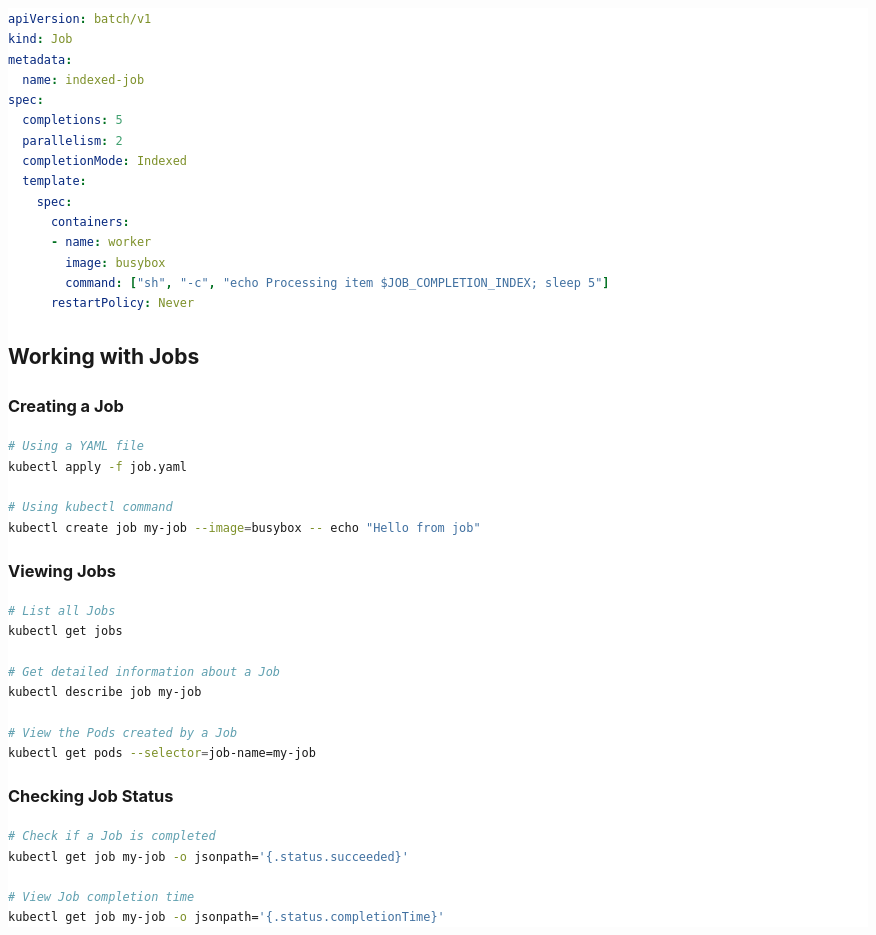 ```yaml
apiVersion: batch/v1
kind: Job
metadata:
  name: indexed-job
spec:
  completions: 5
  parallelism: 2
  completionMode: Indexed
  template:
    spec:
      containers:
      - name: worker
        image: busybox
        command: ["sh", "-c", "echo Processing item $JOB_COMPLETION_INDEX; sleep 5"]
      restartPolicy: Never
```

## Working with Jobs

### Creating a Job

```bash
# Using a YAML file
kubectl apply -f job.yaml

# Using kubectl command
kubectl create job my-job --image=busybox -- echo "Hello from job"
```

### Viewing Jobs

```bash
# List all Jobs
kubectl get jobs

# Get detailed information about a Job
kubectl describe job my-job

# View the Pods created by a Job
kubectl get pods --selector=job-name=my-job
```

### Checking Job Status

```bash
# Check if a Job is completed
kubectl get job my-job -o jsonpath='{.status.succeeded}'

# View Job completion time
kubectl get job my-job -o jsonpath='{.status.completionTime}'
```

